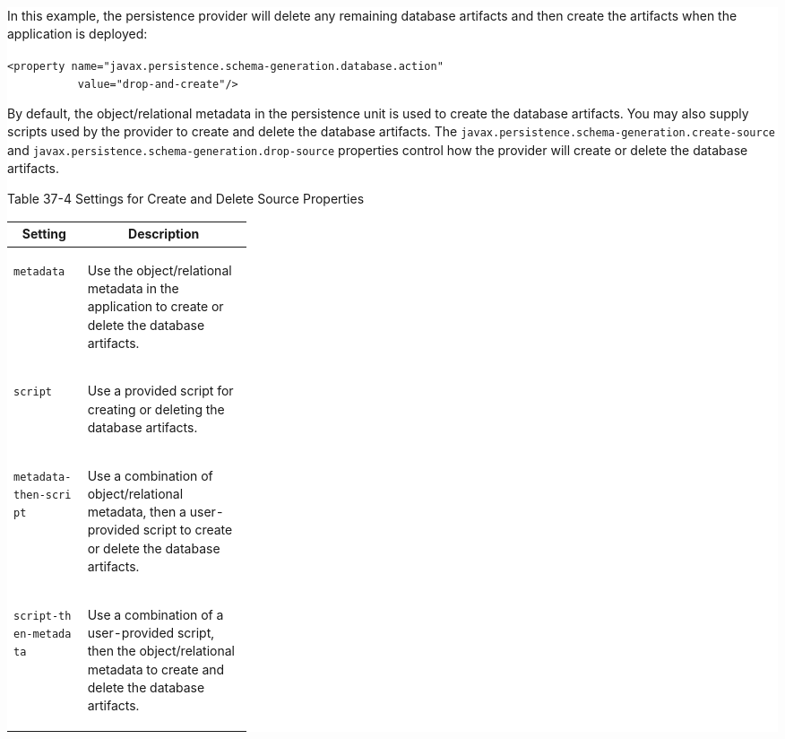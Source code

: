 </tr>
</tbody>
</table>

  

In this example, the persistence provider will delete any remaining
database artifacts and then create the artifacts when the application is
deployed:

``` oac_no_warn
<property name="javax.persistence.schema-generation.database.action"
           value="drop-and-create"/>
```

By default, the object/relational metadata in the persistence unit is
used to create the database artifacts. You may also supply scripts used
by the provider to create and delete the database artifacts. The
`javax.persistence.schema-generation.create-source` and
`javax.persistence.schema-generation.drop-source` properties control how
the provider will create or delete the database artifacts.

Table 37-4 Settings for Create and Delete Source Properties

<table style="width:31%;">
<colgroup>
<col width="31%" />
<col width="0%" />
</colgroup>
<thead>
<tr class="header">
<th>Setting</th>
<th>Description</th>
</tr>
</thead>
<tbody>
<tr class="odd">
<td><p><code dir="ltr">metadata</code></p></td>
<td><p>Use the object/relational metadata in the application to create or delete the database artifacts.</p></td>
</tr>
<tr class="even">
<td><p><code dir="ltr">script</code></p></td>
<td><p>Use a provided script for creating or deleting the database artifacts.</p></td>
</tr>
<tr class="odd">
<td><p><code dir="ltr">metadata-then-script</code></p></td>
<td><p>Use a combination of object/relational metadata, then a user-provided script to create or delete the database artifacts.</p></td>
</tr>
<tr class="even">
<td><p><code dir="ltr">script-then-metadata</code></p></td>
<td><p>Use a combination of a user-provided script, then the object/relational metadata to create and delete the database artifacts.</p></td>
</tr>
</tbody>
</table>
